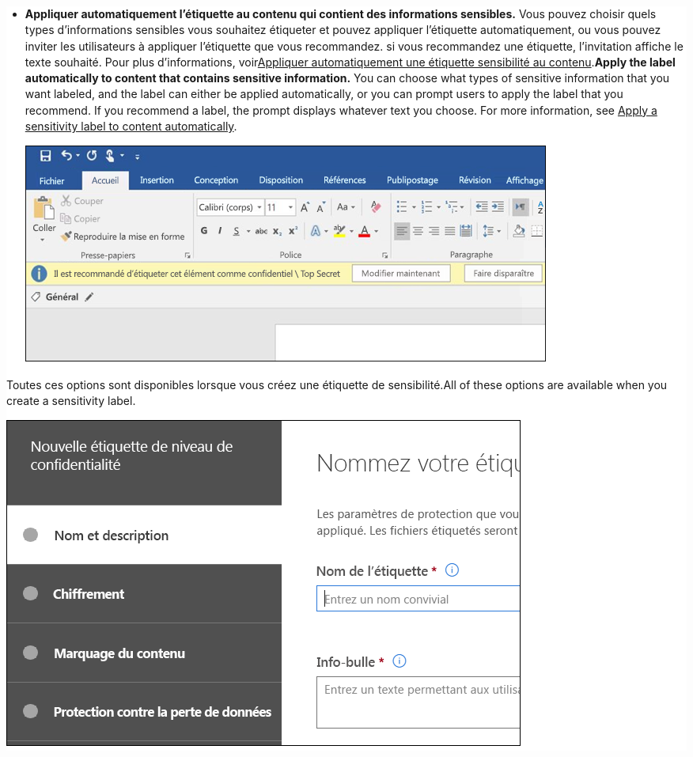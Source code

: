 - <span data-ttu-id="64671-p121">**Appliquer automatiquement l’étiquette au contenu qui contient des informations sensibles.** Vous pouvez choisir quels types d’informations sensibles vous souhaitez étiqueter et pouvez appliquer l’étiquette automatiquement, ou vous pouvez inviter les utilisateurs à appliquer l’étiquette que vous recommandez. si vous  recommandez une étiquette, l’invitation affiche le texte souhaité. Pour plus d’informations, voir[Appliquer automatiquement une étiquette sensibilité au contenu](apply-sensitivity-label-automatically.md).</span><span class="sxs-lookup"><span data-stu-id="64671-p121">**Apply the label automatically to content that contains sensitive information.** You can choose what types of sensitive information that you want labeled, and the label can either be applied automatically, or you can prompt users to apply the label that you recommend. If you recommend a label, the prompt displays whatever text you choose. For more information, see [Apply a sensitivity label to content automatically](apply-sensitivity-label-automatically.md).</span></span>

    ![Invitation de mise à attribuer une étiquette requise](media/Sensitivity-label-Prompt-for-required-label.png)


<span data-ttu-id="64671-170">Toutes ces options sont disponibles lorsque vous créez une étiquette de sensibilité.</span><span class="sxs-lookup"><span data-stu-id="64671-170">All of these options are available when you create a sensitivity label.</span></span>

![Options de création d’une étiquette de niveau de confidentialité](media/Sensitivity-label-create-options.png)
